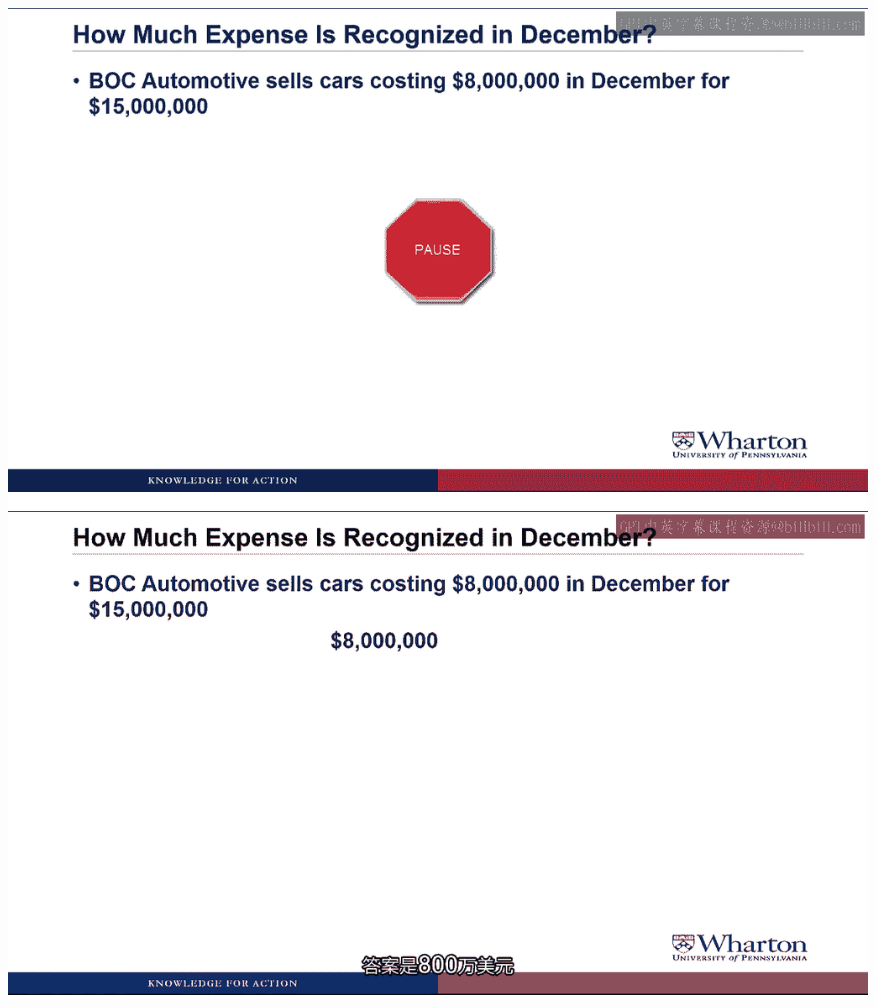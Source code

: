 ![](img/7a60fe1c518a825141fe942f8e8bb459_245.png)

![](img/7a60fe1c518a825141fe942f8e8bb459_246.png)
